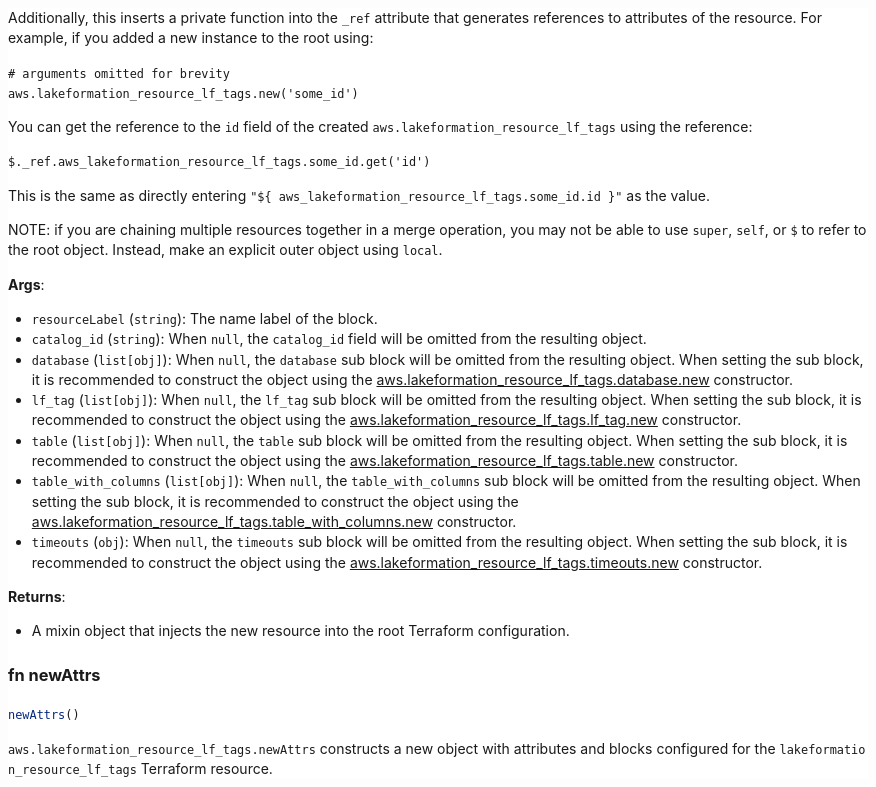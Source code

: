 Additionally, this inserts a private function into the `_ref` attribute that generates references to attributes of the
resource. For example, if you added a new instance to the root using:

    # arguments omitted for brevity
    aws.lakeformation_resource_lf_tags.new('some_id')

You can get the reference to the `id` field of the created `aws.lakeformation_resource_lf_tags` using the reference:

    $._ref.aws_lakeformation_resource_lf_tags.some_id.get('id')

This is the same as directly entering `"${ aws_lakeformation_resource_lf_tags.some_id.id }"` as the value.

NOTE: if you are chaining multiple resources together in a merge operation, you may not be able to use `super`, `self`,
or `$` to refer to the root object. Instead, make an explicit outer object using `local`.

**Args**:
  - `resourceLabel` (`string`): The name label of the block.
  - `catalog_id` (`string`):  When `null`, the `catalog_id` field will be omitted from the resulting object.
  - `database` (`list[obj]`):  When `null`, the `database` sub block will be omitted from the resulting object. When setting the sub block, it is recommended to construct the object using the [aws.lakeformation_resource_lf_tags.database.new](#fn-lakeformationresourcelftagsdatabasenew) constructor.
  - `lf_tag` (`list[obj]`):  When `null`, the `lf_tag` sub block will be omitted from the resulting object. When setting the sub block, it is recommended to construct the object using the [aws.lakeformation_resource_lf_tags.lf_tag.new](#fn-lakeformationresourcelftagslftagnew) constructor.
  - `table` (`list[obj]`):  When `null`, the `table` sub block will be omitted from the resulting object. When setting the sub block, it is recommended to construct the object using the [aws.lakeformation_resource_lf_tags.table.new](#fn-lakeformationresourcelftagstablenew) constructor.
  - `table_with_columns` (`list[obj]`):  When `null`, the `table_with_columns` sub block will be omitted from the resulting object. When setting the sub block, it is recommended to construct the object using the [aws.lakeformation_resource_lf_tags.table_with_columns.new](#fn-lakeformationresourcelftagstablewithcolumnsnew) constructor.
  - `timeouts` (`obj`):  When `null`, the `timeouts` sub block will be omitted from the resulting object. When setting the sub block, it is recommended to construct the object using the [aws.lakeformation_resource_lf_tags.timeouts.new](#fn-lakeformationresourcelftagstimeoutsnew) constructor.

**Returns**:
- A mixin object that injects the new resource into the root Terraform configuration.


### fn newAttrs

```ts
newAttrs()
```


`aws.lakeformation_resource_lf_tags.newAttrs` constructs a new object with attributes and blocks configured for the `lakeformation_resource_lf_tags`
Terraform resource.
